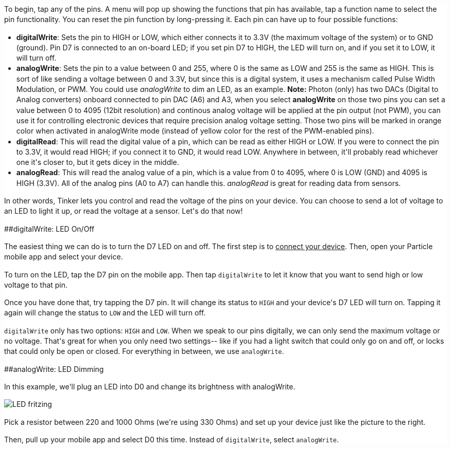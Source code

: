 To begin, tap any of the pins. A menu will pop up showing the functions that pin has available, tap a function name to select the pin functionality. You can reset the pin function by long-pressing it. Each pin can have up to four possible functions:

- **digitalWrite**: Sets the pin to HIGH or LOW, which either connects it to 3.3V (the maximum voltage of the system) or to GND (ground). Pin D7 is connected to an on-board LED; if you set pin D7 to HIGH, the LED will turn on, and if you set it to LOW, it will turn off.
- **analogWrite**: Sets the pin to a value between 0 and 255, where 0 is the same as LOW and 255 is the same as HIGH. This is sort of like sending a voltage between 0 and 3.3V, but since this is a digital system, it uses a mechanism called Pulse Width Modulation, or PWM. You could use *analogWrite* to dim an LED, as an example. **Note:** Photon (only) has two DACs (Digital to Analog converters) onboard connected to pin DAC (A6) and A3, when you select **analogWrite** on those two pins you can set a value between 0 to 4095 (12bit resolution) and continous analog voltage will be applied at the pin output (not PWM), you can use it for controlling electronic devices that require precision analog voltage setting. Those two pins will be marked in orange color when activated in analogWrite mode (instead of yellow color for the rest of the PWM-enabled pins).
- **digitalRead**: This will read the digital value of a pin, which can be read as either HIGH or LOW. If you were to connect the pin to 3.3V, it would read HIGH; if you connect it to GND, it would read LOW. Anywhere in between, it'll probably read whichever one it's closer to, but it gets dicey in the middle.
- **analogRead**: This will read the analog value of a pin, which is a value from 0 to 4095, where 0 is LOW (GND) and 4095 is HIGH (3.3V). All of the analog pins (A0 to A7) can handle this. *analogRead* is great for reading data from sensors.

In other words, Tinker lets you control and read the voltage of the pins on your device. You can choose to send a lot of voltage to an LED to light it up, or read the voltage at a sensor. Let's do that now!


##digitalWrite: LED On/Off

The easiest thing we can do is to turn the D7 LED on and off. The first step is to [connect your device](/../../connect). Then, open your Particle mobile app and select your device.

To turn on the LED, tap the D7 pin on the mobile app. Then tap `digitalWrite` to let it know that you want to send high or low voltage to that pin.

Once you have done that, try tapping the D7 pin. It will change its status to `HIGH` and your device's D7 LED will turn on. Tapping it again will change the status to `LOW` and the LED will turn off.

`digitalWrite` only has two options: `HIGH` and `LOW`. When we speak to our pins digitally, we can only send the maximum voltage or no voltage. That's great for when you only need two settings-- like if you had a light switch that could only go on and off, or locks that could only be open or closed. For everything in between, we use `analogWrite`.


##analogWrite: LED Dimming

In this example, we'll plug an LED into D0 and change its brightness with analogWrite.

![LED fritzing]({{assets}}/images/photon-led-fritzing.png)

Pick a resistor between 220 and 1000 Ohms (we're using 330 Ohms) and set up your device just like the picture to the right.

Then, pull up your mobile app and select D0 this time. Instead of `digitalWrite`, select `analogWrite`.
